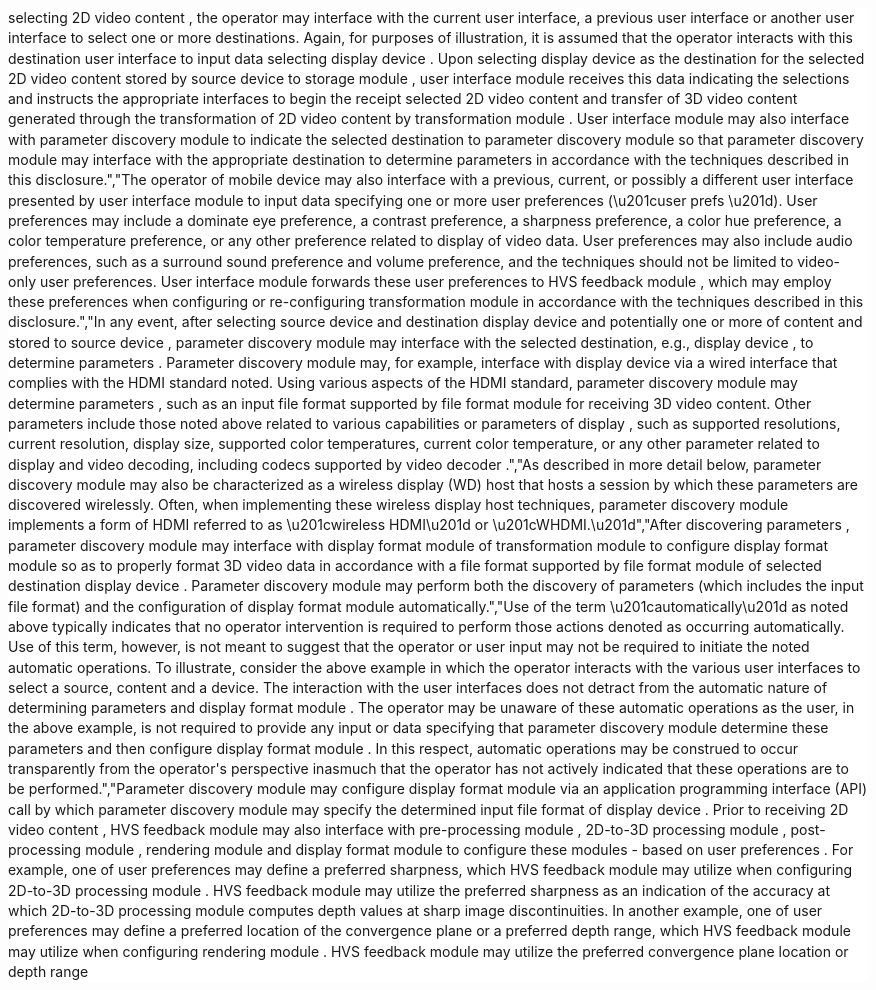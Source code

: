 selecting 2D video content , the operator may interface with the current user interface, a previous user interface or another user interface to select one or more destinations. Again, for purposes of illustration, it is assumed that the operator interacts with this destination user interface to input data selecting display device . Upon selecting display device  as the destination for the selected 2D video content  stored by source device  to storage module , user interface module  receives this data indicating the selections and instructs the appropriate interfaces  to begin the receipt selected 2D video content  and transfer of 3D video content  generated through the transformation of 2D video content  by transformation module . User interface module  may also interface with parameter discovery module  to indicate the selected destination to parameter discovery module  so that parameter discovery module  may interface with the appropriate destination to determine parameters  in accordance with the techniques described in this disclosure.","The operator of mobile device  may also interface with a previous, current, or possibly a different user interface presented by user interface module  to input data specifying one or more user preferences  (\u201cuser prefs \u201d). User preferences  may include a dominate eye preference, a contrast preference, a sharpness preference, a color hue preference, a color temperature preference, or any other preference related to display of video data. User preferences  may also include audio preferences, such as a surround sound preference and volume preference, and the techniques should not be limited to video-only user preferences. User interface module  forwards these user preferences  to HVS feedback module , which may employ these preferences  when configuring or re-configuring transformation module  in accordance with the techniques described in this disclosure.","In any event, after selecting source device  and destination display device  and potentially one or more of content  and  stored to source device , parameter discovery module  may interface with the selected destination, e.g., display device , to determine parameters . Parameter discovery module  may, for example, interface with display device  via a wired interface  that complies with the HDMI standard noted. Using various aspects of the HDMI standard, parameter discovery module  may determine parameters , such as an input file format supported by file format module  for receiving 3D video content. Other parameters  include those noted above related to various capabilities or parameters of display , such as supported resolutions, current resolution, display size, supported color temperatures, current color temperature, or any other parameter related to display  and video decoding, including codecs supported by video decoder .","As described in more detail below, parameter discovery module  may also be characterized as a wireless display (WD) host that hosts a session by which these parameters are discovered wirelessly. Often, when implementing these wireless display host techniques, parameter discovery module  implements a form of HDMI referred to as \u201cwireless HDMI\u201d or \u201cWHDMI.\u201d","After discovering parameters , parameter discovery module  may interface with display format module  of transformation module  to configure display format module  so as to properly format 3D video data in accordance with a file format supported by file format module  of selected destination display device . Parameter discovery module  may perform both the discovery of parameters  (which includes the input file format) and the configuration of display format module  automatically.","Use of the term \u201cautomatically\u201d as noted above typically indicates that no operator intervention is required to perform those actions denoted as occurring automatically. Use of this term, however, is not meant to suggest that the operator or user input may not be required to initiate the noted automatic operations. To illustrate, consider the above example in which the operator interacts with the various user interfaces to select a source, content and a device. The interaction with the user interfaces does not detract from the automatic nature of determining parameters  and display format module . The operator may be unaware of these automatic operations as the user, in the above example, is not required to provide any input or data specifying that parameter discovery module  determine these parameters  and then configure display format module . In this respect, automatic operations may be construed to occur transparently from the operator's perspective inasmuch that the operator has not actively indicated that these operations are to be performed.","Parameter discovery module  may configure display format module  via an application programming interface (API) call by which parameter discovery module  may specify the determined input file format of display device . Prior to receiving 2D video content , HVS feedback module  may also interface with pre-processing module , 2D-to-3D processing module , post-processing module , rendering module  and display format module  to configure these modules - based on user preferences . For example, one of user preferences  may define a preferred sharpness, which HVS feedback module  may utilize when configuring 2D-to-3D processing module . HVS feedback module  may utilize the preferred sharpness as an indication of the accuracy at which 2D-to-3D processing module  computes depth values at sharp image discontinuities. In another example, one of user preferences  may define a preferred location of the convergence plane or a preferred depth range, which HVS feedback module  may utilize when configuring rendering module . HVS feedback module  may utilize the preferred convergence plane location or depth range